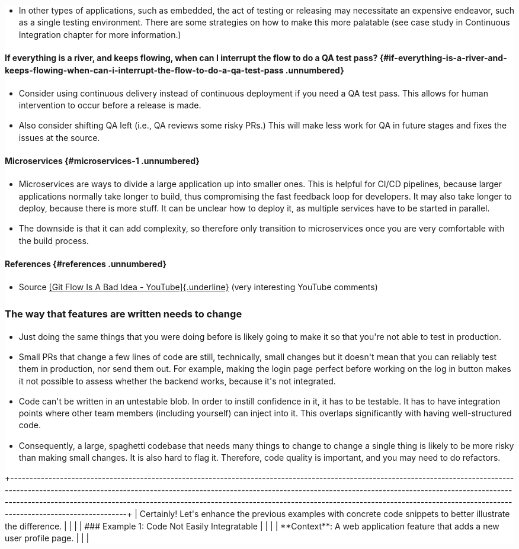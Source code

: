 -   In other types of applications, such as embedded, the act of testing or releasing may necessitate an expensive endeavor, such as a single testing environment. There are some strategies on how to make this more palatable (see case study in Continuous Integration chapter for more information.)

#### If everything is a river, and keeps flowing, when can I interrupt the flow to do a QA test pass? {#if-everything-is-a-river-and-keeps-flowing-when-can-i-interrupt-the-flow-to-do-a-qa-test-pass .unnumbered}

-   Consider using continuous delivery instead of continuous deployment if you need a QA test pass. This allows for human intervention to occur before a release is made.

-   Also consider shifting QA left (i.e., QA reviews some risky PRs.) This will make less work for QA in future stages and fixes the issues at the source.

#### Microservices {#microservices-1 .unnumbered}

-   Microservices are ways to divide a large application up into smaller ones. This is helpful for CI/CD pipelines, because larger applications normally take longer to build, thus compromising the fast feedback loop for developers. It may also take longer to deploy, because there is more stuff. It can be unclear how to deploy it, as multiple services have to be started in parallel.

-   The downside is that it can add complexity, so therefore only transition to microservices once you are very comfortable with the build process.

#### References {#references .unnumbered}

-   Source [[Git Flow Is A Bad Idea - YouTube]{.underline}](https://www.youtube.com/watch?v=_w6TwnLCFwA) (very interesting YouTube comments)

### The way that features are written needs to change

-   Just doing the same things that you were doing before is likely going to make it so that you're not able to test in production.

-   Small PRs that change a few lines of code are still, technically, small changes but it doesn't mean that you can reliably test them in production, nor send them out. For example, making the login page perfect before working on the log in button makes it not possible to assess whether the backend works, because it's not integrated.

-   Code can't be written in an untestable blob. In order to instill confidence in it, it has to be testable. It has to have integration points where other team members (including yourself) can inject into it. This overlaps significantly with having well-structured code.

-   Consequently, a large, spaghetti codebase that needs many things to change to change a single thing is likely to be more risky than making small changes. It is also hard to flag it. Therefore, code quality is important, and you may need to do refactors.

+----------------------------------------------------------------------------------------------------------------------------------------------------------------------------------------------------------------------------------------------------------------------------------------------------------------------------------------------------------------------------------------------------------------------------------------------+
| Certainly! Let\'s enhance the previous examples with concrete code snippets to better illustrate the difference.                                                                                                                                                                                                                                                                                                                             |
|                                                                                                                                                                                                                                                                                                                                                                                                                                              |
| \### Example 1: Code Not Easily Integratable                                                                                                                                                                                                                                                                                                                                                                                                 |
|                                                                                                                                                                                                                                                                                                                                                                                                                                              |
| \*\*Context\*\*: A web application feature that adds a new user profile page.                                                                                                                                                                                                                                                                                                                                                                |
|                                                                                                                                                                                                                                                                                                                                                                                                                                              |